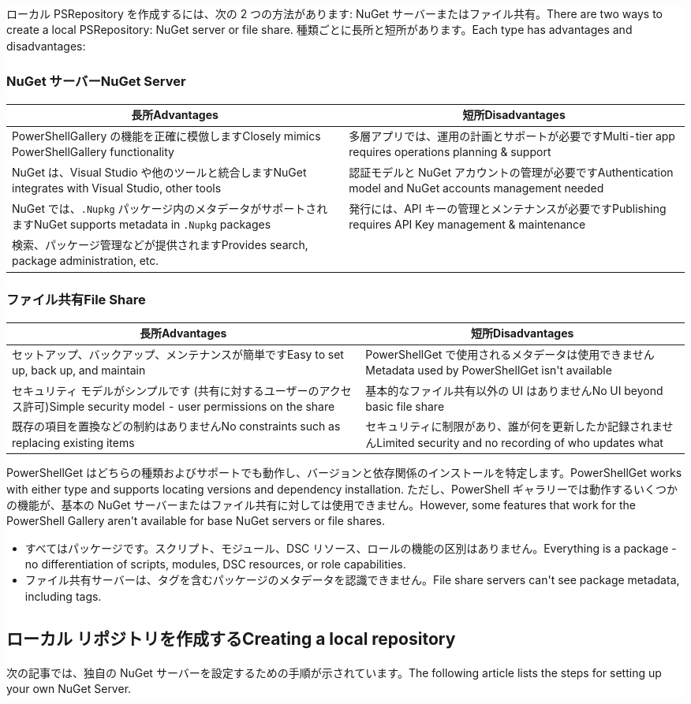 <span data-ttu-id="7f3c7-115">ローカル PSRepository を作成するには、次の 2 つの方法があります: NuGet サーバーまたはファイル共有。</span><span class="sxs-lookup"><span data-stu-id="7f3c7-115">There are two ways to create a local PSRepository: NuGet server or file share.</span></span> <span data-ttu-id="7f3c7-116">種類ごとに長所と短所があります。</span><span class="sxs-lookup"><span data-stu-id="7f3c7-116">Each type has advantages and disadvantages:</span></span>

### <a name="nuget-server"></a><span data-ttu-id="7f3c7-117">NuGet サーバー</span><span class="sxs-lookup"><span data-stu-id="7f3c7-117">NuGet Server</span></span>

| <span data-ttu-id="7f3c7-118">長所</span><span class="sxs-lookup"><span data-stu-id="7f3c7-118">Advantages</span></span>| <span data-ttu-id="7f3c7-119">短所</span><span class="sxs-lookup"><span data-stu-id="7f3c7-119">Disadvantages</span></span> |
| --- | --- |
| <span data-ttu-id="7f3c7-120">PowerShellGallery の機能を正確に模倣します</span><span class="sxs-lookup"><span data-stu-id="7f3c7-120">Closely mimics PowerShellGallery functionality</span></span> | <span data-ttu-id="7f3c7-121">多層アプリでは、運用の計画とサポートが必要です</span><span class="sxs-lookup"><span data-stu-id="7f3c7-121">Multi-tier app requires operations planning & support</span></span> |
| <span data-ttu-id="7f3c7-122">NuGet は、Visual Studio や他のツールと統合します</span><span class="sxs-lookup"><span data-stu-id="7f3c7-122">NuGet integrates with Visual Studio, other tools</span></span> | <span data-ttu-id="7f3c7-123">認証モデルと NuGet アカウントの管理が必要です</span><span class="sxs-lookup"><span data-stu-id="7f3c7-123">Authentication model and NuGet accounts management needed</span></span> |
| <span data-ttu-id="7f3c7-124">NuGet では、`.Nupkg` パッケージ内のメタデータがサポートされます</span><span class="sxs-lookup"><span data-stu-id="7f3c7-124">NuGet supports metadata in `.Nupkg` packages</span></span> | <span data-ttu-id="7f3c7-125">発行には、API キーの管理とメンテナンスが必要です</span><span class="sxs-lookup"><span data-stu-id="7f3c7-125">Publishing requires API Key management & maintenance</span></span> |
| <span data-ttu-id="7f3c7-126">検索、パッケージ管理などが提供されます</span><span class="sxs-lookup"><span data-stu-id="7f3c7-126">Provides search, package administration, etc.</span></span> | |

### <a name="file-share"></a><span data-ttu-id="7f3c7-127">ファイル共有</span><span class="sxs-lookup"><span data-stu-id="7f3c7-127">File Share</span></span>

| <span data-ttu-id="7f3c7-128">長所</span><span class="sxs-lookup"><span data-stu-id="7f3c7-128">Advantages</span></span>| <span data-ttu-id="7f3c7-129">短所</span><span class="sxs-lookup"><span data-stu-id="7f3c7-129">Disadvantages</span></span> |
| --- | --- |
| <span data-ttu-id="7f3c7-130">セットアップ、バックアップ、メンテナンスが簡単です</span><span class="sxs-lookup"><span data-stu-id="7f3c7-130">Easy to set up, back up, and maintain</span></span> | <span data-ttu-id="7f3c7-131">PowerShellGet で使用されるメタデータは使用できません</span><span class="sxs-lookup"><span data-stu-id="7f3c7-131">Metadata used by PowerShellGet isn't available</span></span> |
| <span data-ttu-id="7f3c7-132">セキュリティ モデルがシンプルです (共有に対するユーザーのアクセス許可)</span><span class="sxs-lookup"><span data-stu-id="7f3c7-132">Simple security model - user permissions on the share</span></span> | <span data-ttu-id="7f3c7-133">基本的なファイル共有以外の UI はありません</span><span class="sxs-lookup"><span data-stu-id="7f3c7-133">No UI beyond basic file share</span></span> |
| <span data-ttu-id="7f3c7-134">既存の項目を置換などの制約はありません</span><span class="sxs-lookup"><span data-stu-id="7f3c7-134">No constraints such as replacing existing items</span></span> | <span data-ttu-id="7f3c7-135">セキュリティに制限があり、誰が何を更新したか記録されません</span><span class="sxs-lookup"><span data-stu-id="7f3c7-135">Limited security and no recording of who updates what</span></span> |

<span data-ttu-id="7f3c7-136">PowerShellGet はどちらの種類およびサポートでも動作し、バージョンと依存関係のインストールを特定します。</span><span class="sxs-lookup"><span data-stu-id="7f3c7-136">PowerShellGet works with either type and supports locating versions and dependency installation.</span></span>
<span data-ttu-id="7f3c7-137">ただし、PowerShell ギャラリーでは動作するいくつかの機能が、基本の NuGet サーバーまたはファイル共有に対しては使用できません。</span><span class="sxs-lookup"><span data-stu-id="7f3c7-137">However, some features that work for the PowerShell Gallery aren't available for base NuGet servers or file shares.</span></span>

- <span data-ttu-id="7f3c7-138">すべてはパッケージです。スクリプト、モジュール、DSC リソース、ロールの機能の区別はありません。</span><span class="sxs-lookup"><span data-stu-id="7f3c7-138">Everything is a package - no differentiation of scripts, modules, DSC resources, or role capabilities.</span></span>
- <span data-ttu-id="7f3c7-139">ファイル共有サーバーは、タグを含むパッケージのメタデータを認識できません。</span><span class="sxs-lookup"><span data-stu-id="7f3c7-139">File share servers can't see package metadata, including tags.</span></span>

## <a name="creating-a-local-repository"></a><span data-ttu-id="7f3c7-140">ローカル リポジトリを作成する</span><span class="sxs-lookup"><span data-stu-id="7f3c7-140">Creating a local repository</span></span>

<span data-ttu-id="7f3c7-141">次の記事では、独自の NuGet サーバーを設定するための手順が示されています。</span><span class="sxs-lookup"><span data-stu-id="7f3c7-141">The following article lists the steps for setting up your own NuGet Server.</span></span>
